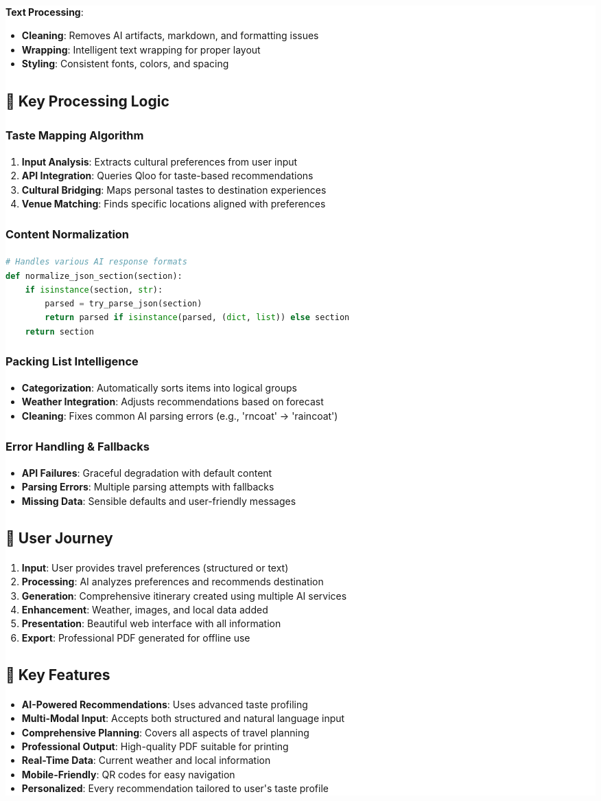 **Text Processing**:
- **Cleaning**: Removes AI artifacts, markdown, and formatting issues
- **Wrapping**: Intelligent text wrapping for proper layout
- **Styling**: Consistent fonts, colors, and spacing

## 🔧 Key Processing Logic

### Taste Mapping Algorithm
1. **Input Analysis**: Extracts cultural preferences from user input
2. **API Integration**: Queries Qloo for taste-based recommendations
3. **Cultural Bridging**: Maps personal tastes to destination experiences
4. **Venue Matching**: Finds specific locations aligned with preferences

### Content Normalization
```python
# Handles various AI response formats
def normalize_json_section(section):
    if isinstance(section, str):
        parsed = try_parse_json(section)
        return parsed if isinstance(parsed, (dict, list)) else section
    return section
```

### Packing List Intelligence
- **Categorization**: Automatically sorts items into logical groups
- **Weather Integration**: Adjusts recommendations based on forecast
- **Cleaning**: Fixes common AI parsing errors (e.g., 'rncoat' → 'raincoat')

### Error Handling & Fallbacks
- **API Failures**: Graceful degradation with default content
- **Parsing Errors**: Multiple parsing attempts with fallbacks
- **Missing Data**: Sensible defaults and user-friendly messages

## 🚀 User Journey

1. **Input**: User provides travel preferences (structured or text)
2. **Processing**: AI analyzes preferences and recommends destination
3. **Generation**: Comprehensive itinerary created using multiple AI services
4. **Enhancement**: Weather, images, and local data added
5. **Presentation**: Beautiful web interface with all information
6. **Export**: Professional PDF generated for offline use

## 🔑 Key Features

- **AI-Powered Recommendations**: Uses advanced taste profiling
- **Multi-Modal Input**: Accepts both structured and natural language input
- **Comprehensive Planning**: Covers all aspects of travel planning
- **Professional Output**: High-quality PDF suitable for printing
- **Real-Time Data**: Current weather and local information
- **Mobile-Friendly**: QR codes for easy navigation
- **Personalized**: Every recommendation tailored to user's taste profile
